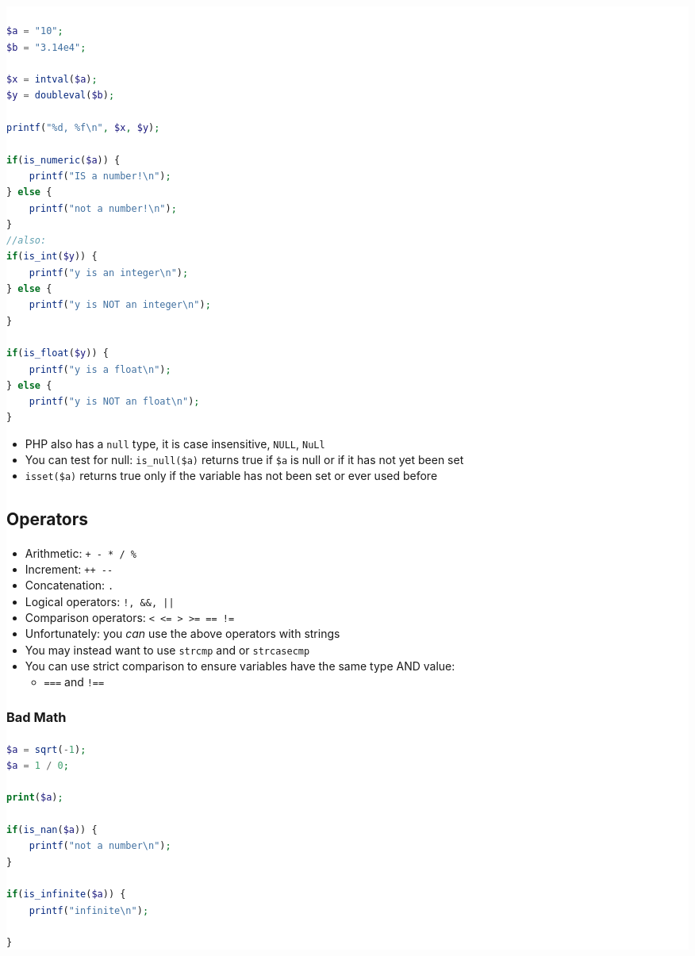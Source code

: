 ```php

$a = "10";
$b = "3.14e4";

$x = intval($a);
$y = doubleval($b);

printf("%d, %f\n", $x, $y);

if(is_numeric($a)) {
    printf("IS a number!\n");
} else {
    printf("not a number!\n");
}
//also:
if(is_int($y)) {
    printf("y is an integer\n");
} else {
    printf("y is NOT an integer\n");
}

if(is_float($y)) {
    printf("y is a float\n");
} else {
    printf("y is NOT an float\n");
}
```

* PHP also has a `null` type, it is case insensitive, `NULL`, `NuLl`
* You can test for null: `is_null($a)` returns true if `$a` is null or if it has not yet been set
* `isset($a)` returns true only if the variable has not been set or ever used before

## Operators

* Arithmetic: `+ - * / %`
* Increment: `++ --`
* Concatenation: `.`
* Logical operators: `!, &&, ||`
* Comparison operators: `< <= > >= == !=`
* Unfortunately: you *can* use the above operators with strings
* You may instead want to use `strcmp` and or `strcasecmp`
* You can use strict comparison to ensure variables have the same type AND value:
  * `===` and `!==`

### Bad Math

```php
$a = sqrt(-1);
$a = 1 / 0;

print($a);

if(is_nan($a)) {
    printf("not a number\n");
}

if(is_infinite($a)) {
    printf("infinite\n");

}
```
